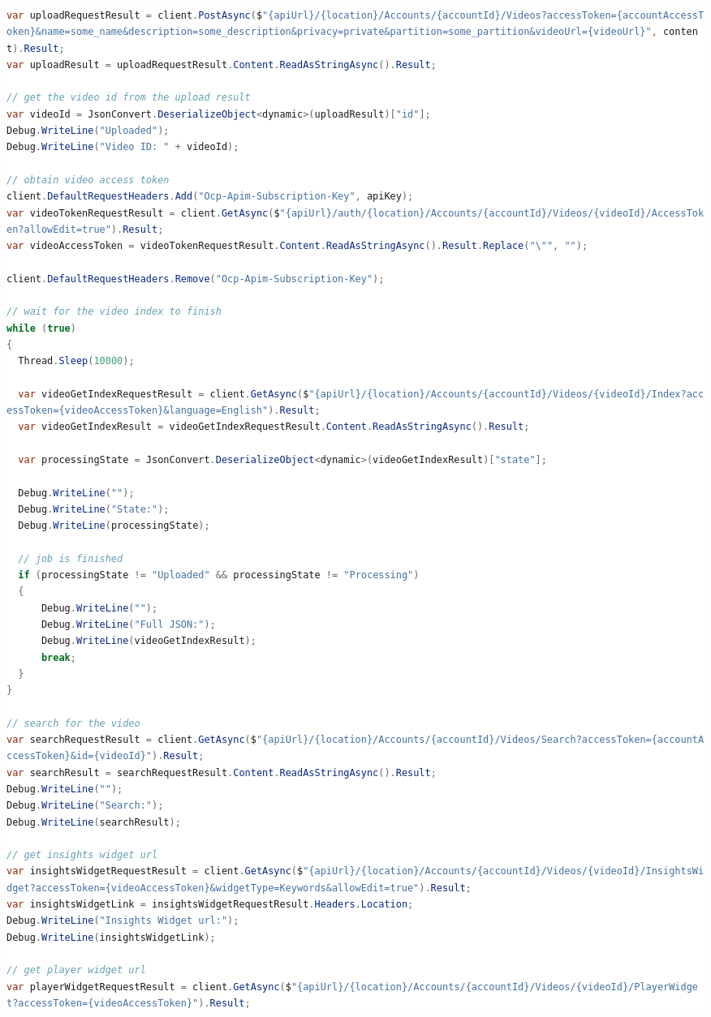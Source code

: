 ```csharp
var uploadRequestResult = client.PostAsync($"{apiUrl}/{location}/Accounts/{accountId}/Videos?accessToken={accountAccessToken}&name=some_name&description=some_description&privacy=private&partition=some_partition&videoUrl={videoUrl}", content).Result;
var uploadResult = uploadRequestResult.Content.ReadAsStringAsync().Result;

// get the video id from the upload result
var videoId = JsonConvert.DeserializeObject<dynamic>(uploadResult)["id"];
Debug.WriteLine("Uploaded");
Debug.WriteLine("Video ID: " + videoId);           

// obtain video access token
client.DefaultRequestHeaders.Add("Ocp-Apim-Subscription-Key", apiKey);
var videoTokenRequestResult = client.GetAsync($"{apiUrl}/auth/{location}/Accounts/{accountId}/Videos/{videoId}/AccessToken?allowEdit=true").Result;
var videoAccessToken = videoTokenRequestResult.Content.ReadAsStringAsync().Result.Replace("\"", "");

client.DefaultRequestHeaders.Remove("Ocp-Apim-Subscription-Key");

// wait for the video index to finish
while (true)
{
  Thread.Sleep(10000);

  var videoGetIndexRequestResult = client.GetAsync($"{apiUrl}/{location}/Accounts/{accountId}/Videos/{videoId}/Index?accessToken={videoAccessToken}&language=English").Result;
  var videoGetIndexResult = videoGetIndexRequestResult.Content.ReadAsStringAsync().Result;

  var processingState = JsonConvert.DeserializeObject<dynamic>(videoGetIndexResult)["state"];

  Debug.WriteLine("");
  Debug.WriteLine("State:");
  Debug.WriteLine(processingState);

  // job is finished
  if (processingState != "Uploaded" && processingState != "Processing")
  {
      Debug.WriteLine("");
      Debug.WriteLine("Full JSON:");
      Debug.WriteLine(videoGetIndexResult);
      break;
  }
}

// search for the video
var searchRequestResult = client.GetAsync($"{apiUrl}/{location}/Accounts/{accountId}/Videos/Search?accessToken={accountAccessToken}&id={videoId}").Result;
var searchResult = searchRequestResult.Content.ReadAsStringAsync().Result;
Debug.WriteLine("");
Debug.WriteLine("Search:");
Debug.WriteLine(searchResult);

// get insights widget url
var insightsWidgetRequestResult = client.GetAsync($"{apiUrl}/{location}/Accounts/{accountId}/Videos/{videoId}/InsightsWidget?accessToken={videoAccessToken}&widgetType=Keywords&allowEdit=true").Result;
var insightsWidgetLink = insightsWidgetRequestResult.Headers.Location;
Debug.WriteLine("Insights Widget url:");
Debug.WriteLine(insightsWidgetLink);

// get player widget url
var playerWidgetRequestResult = client.GetAsync($"{apiUrl}/{location}/Accounts/{accountId}/Videos/{videoId}/PlayerWidget?accessToken={videoAccessToken}").Result;
```